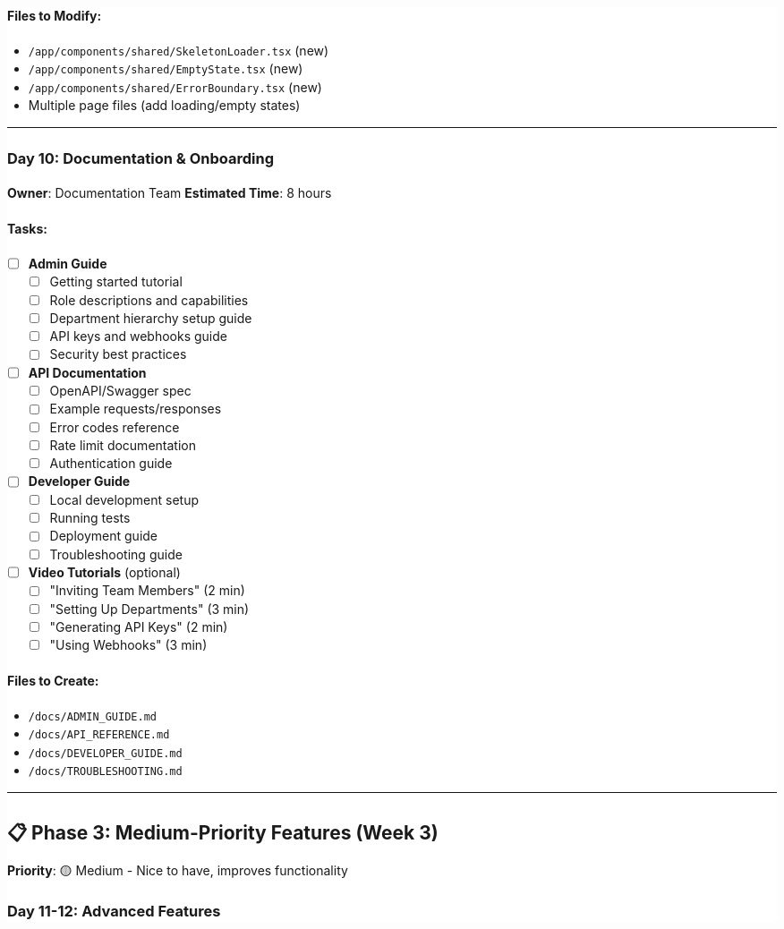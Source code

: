 #### Files to Modify:
- `/app/components/shared/SkeletonLoader.tsx` (new)
- `/app/components/shared/EmptyState.tsx` (new)
- `/app/components/shared/ErrorBoundary.tsx` (new)
- Multiple page files (add loading/empty states)

---

### Day 10: Documentation & Onboarding

**Owner**: Documentation Team
**Estimated Time**: 8 hours

#### Tasks:
- [ ] **Admin Guide**
  - [ ] Getting started tutorial
  - [ ] Role descriptions and capabilities
  - [ ] Department hierarchy setup guide
  - [ ] API keys and webhooks guide
  - [ ] Security best practices

- [ ] **API Documentation**
  - [ ] OpenAPI/Swagger spec
  - [ ] Example requests/responses
  - [ ] Error codes reference
  - [ ] Rate limit documentation
  - [ ] Authentication guide

- [ ] **Developer Guide**
  - [ ] Local development setup
  - [ ] Running tests
  - [ ] Deployment guide
  - [ ] Troubleshooting guide

- [ ] **Video Tutorials** (optional)
  - [ ] "Inviting Team Members" (2 min)
  - [ ] "Setting Up Departments" (3 min)
  - [ ] "Generating API Keys" (2 min)
  - [ ] "Using Webhooks" (3 min)

#### Files to Create:
- `/docs/ADMIN_GUIDE.md`
- `/docs/API_REFERENCE.md`
- `/docs/DEVELOPER_GUIDE.md`
- `/docs/TROUBLESHOOTING.md`

---

## 📋 Phase 3: Medium-Priority Features (Week 3)

**Priority**: 🟡 Medium - Nice to have, improves functionality

### Day 11-12: Advanced Features
